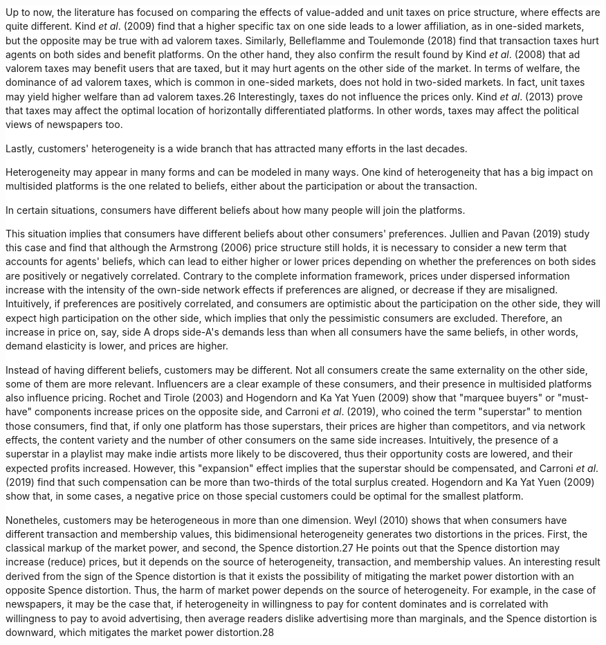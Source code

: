 Up to now, the literature has focused on comparing the effects of value-added and unit taxes on price structure, where effects are quite different. Kind *et al*. (2009) find that a higher specific tax on one side leads to a lower affiliation, as in one-sided markets, but the opposite may be true with ad valorem taxes. Similarly, Belleflamme and Toulemonde (2018) find that transaction taxes hurt agents on both sides and benefit platforms. On the other hand, they also confirm the result found by Kind *et al*. (2008) that ad valorem taxes may benefit users that are taxed, but it may hurt agents on the other side of the market. In terms of welfare, the dominance of ad valorem taxes, which is common in one-sided markets, does not hold in two-sided markets. In fact, unit taxes may yield higher welfare than ad valorem taxes.26
Interestingly, taxes do not influence the prices only. Kind *et al*. (2013) prove that taxes may affect the optimal location of horizontally differentiated platforms. In other words, taxes may affect the political views of newspapers too.

Lastly, customers' heterogeneity is a wide branch that has attracted many efforts in the last decades.

Heterogeneity may appear in many forms and can be modeled in many ways. One kind of heterogeneity that has a big impact on multisided platforms is the one related to beliefs, either about the participation or about the transaction.

In certain situations, consumers have different beliefs about how many people will join the platforms.

This situation implies that consumers have different beliefs about other consumers' preferences. Jullien and Pavan (2019) study this case and find that although the Armstrong (2006) price structure still holds, it is necessary to consider a new term that accounts for agents' beliefs, which can lead to either higher or lower prices depending on whether the preferences on both sides are positively or negatively correlated. Contrary to the complete information framework, prices under dispersed information increase with the intensity of the own-side network effects if preferences are aligned, or decrease if they are misaligned. Intuitively, if preferences are positively correlated, and consumers are optimistic about the participation on the other side, they will expect high participation on the other side, which implies that only the pessimistic consumers are excluded. Therefore, an increase in price on, say, side A drops side-A's demands less than when all consumers have the same beliefs, in other words, demand elasticity is lower, and prices are higher.

Instead of having different beliefs, customers may be different. Not all consumers create the same externality on the other side, some of them are more relevant. Influencers are a clear example of these consumers, and their presence in multisided platforms also influence pricing. Rochet and Tirole (2003) and Hogendorn and Ka Yat Yuen (2009) show that "marquee buyers" or "must-have" components increase prices on the opposite side, and Carroni *et al*. (2019), who coined the term "superstar" to mention those consumers, find that, if only one platform has those superstars, their prices are higher than competitors, and via network effects, the content variety and the number of other consumers on the same side increases. Intuitively, the presence of a superstar in a playlist may make indie artists more likely to be discovered, thus their opportunity costs are lowered, and their expected profits increased. However, this "expansion" effect implies that the superstar should be compensated, and Carroni *et al*. (2019) find that such compensation can be more than two-thirds of the total surplus created. Hogendorn and Ka Yat Yuen (2009) show that, in some cases, a negative price on those special customers could be optimal for the smallest platform.

Nonetheles, customers may be heterogeneous in more than one dimension. Weyl (2010) shows that when consumers have different transaction and membership values, this bidimensional heterogeneity generates two distortions in the prices. First, the classical markup of the market power, and second, the Spence distortion.27 He points out that the Spence distortion may increase (reduce) prices, but it depends on the source of heterogeneity, transaction, and membership values. An interesting result derived from the sign of the Spence distortion is that it exists the possibility of mitigating the market power distortion with an opposite Spence distortion. Thus, the harm of market power depends on the source of heterogeneity. For example, in the case of newspapers, it may be the case that, if heterogeneity in willingness to pay for content dominates and is correlated with willingness to pay to avoid advertising, then average readers dislike advertising more than marginals, and the Spence distortion is downward, which mitigates the market power distortion.28